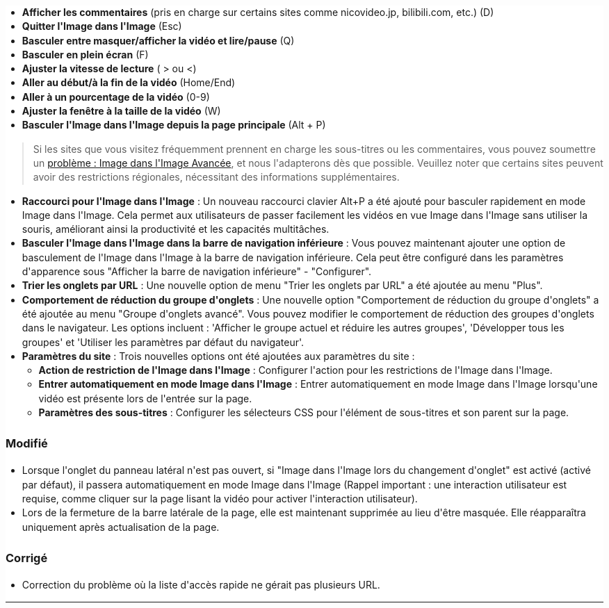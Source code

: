   * **Afficher les commentaires** (pris en charge sur certains sites comme nicovideo.jp, bilibili.com, etc.) (D)
  * **Quitter l'Image dans l'Image** (Esc)
  * **Basculer entre masquer/afficher la vidéo et lire/pause** (Q)
  * **Basculer en plein écran** (F)
  * **Ajuster la vitesse de lecture** ( > ou <)
  * **Aller au début/à la fin de la vidéo** (Home/End)
  * **Aller à un pourcentage de la vidéo** (0-9)
  * **Ajuster la fenêtre à la taille de la vidéo** (W)
  * **Basculer l'Image dans l'Image depuis la page principale** (Alt + P)
  
  > Si les sites que vous visitez fréquemment prennent en charge les sous-titres ou les commentaires, vous pouvez soumettre un [problème : Image dans l'Image Avancée](https://github.com/RabbitPair/colorful_sidepanel_tabs_extension/issues/new?assignees=&labels=&projects=&template=Advanced-Picture-in-Picture.md&title=), et nous l'adapterons dès que possible. Veuillez noter que certains sites peuvent avoir des restrictions régionales, nécessitant des informations supplémentaires.
- **Raccourci pour l'Image dans l'Image** : Un nouveau raccourci clavier Alt+P a été ajouté pour basculer rapidement en mode Image dans l'Image. Cela permet aux utilisateurs de passer facilement les vidéos en vue Image dans l'Image sans utiliser la souris, améliorant ainsi la productivité et les capacités multitâches.
- **Basculer l'Image dans l'Image dans la barre de navigation inférieure** : Vous pouvez maintenant ajouter une option de basculement de l'Image dans l'Image à la barre de navigation inférieure. Cela peut être configuré dans les paramètres d'apparence sous "Afficher la barre de navigation inférieure" - "Configurer".
- **Trier les onglets par URL** : Une nouvelle option de menu "Trier les onglets par URL" a été ajoutée au menu "Plus".
- **Comportement de réduction du groupe d'onglets** : Une nouvelle option "Comportement de réduction du groupe d'onglets" a été ajoutée au menu "Groupe d'onglets avancé". Vous pouvez modifier le comportement de réduction des groupes d'onglets dans le navigateur. Les options incluent : 'Afficher le groupe actuel et réduire les autres groupes', 'Développer tous les groupes' et 'Utiliser les paramètres par défaut du navigateur'.
- **Paramètres du site** : Trois nouvelles options ont été ajoutées aux paramètres du site :
  * **Action de restriction de l'Image dans l'Image** : Configurer l'action pour les restrictions de l'Image dans l'Image.
  * **Entrer automatiquement en mode Image dans l'Image** : Entrer automatiquement en mode Image dans l'Image lorsqu'une vidéo est présente lors de l'entrée sur la page.
  * **Paramètres des sous-titres** : Configurer les sélecteurs CSS pour l'élément de sous-titres et son parent sur la page.

### Modifié
- Lorsque l'onglet du panneau latéral n'est pas ouvert, si "Image dans l'Image lors du changement d'onglet" est activé (activé par défaut), il passera automatiquement en mode Image dans l'Image (Rappel important : une interaction utilisateur est requise, comme cliquer sur la page lisant la vidéo pour activer l'interaction utilisateur).
- Lors de la fermeture de la barre latérale de la page, elle est maintenant supprimée au lieu d'être masquée. Elle réapparaîtra uniquement après actualisation de la page.

### Corrigé
- Correction du problème où la liste d'accès rapide ne gérait pas plusieurs URL.

----
